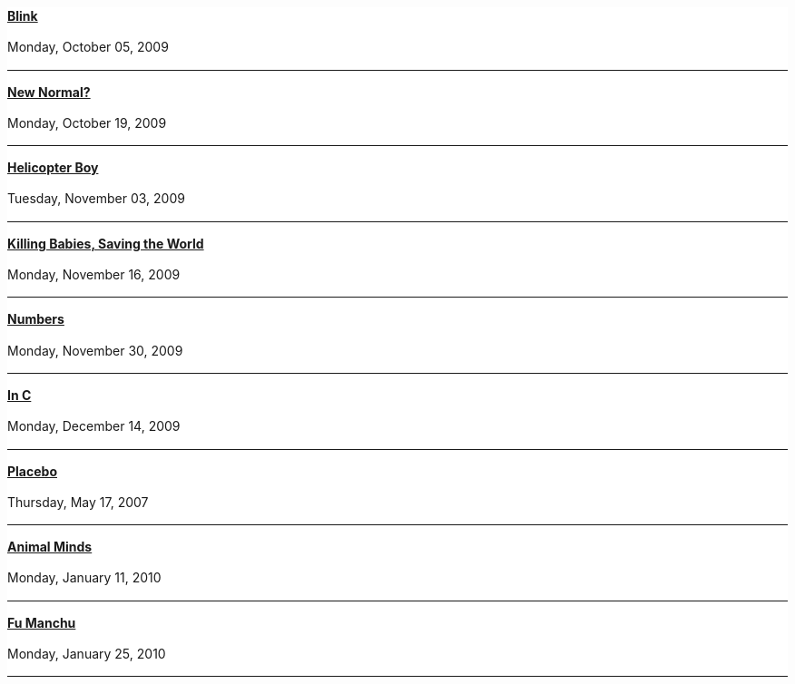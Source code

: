 **[Blink](https://www.podtrac.com/pts/redirect.mp3/audio.wnyc.org/radiolab_podcast/radiolab_podcast09blink.mp3)**

Monday, October 05, 2009

---

**[New Normal?](https://www.podtrac.com/pts/redirect.mp3/audio.wnyc.org/radiolab/radiolab100209.mp3)**

Monday, October 19, 2009

---

**[Helicopter Boy](https://www.podtrac.com/pts/redirect.mp3/audio.wnyc.org/radiolab_podcast/radiolab_podcast09helicopter.mp3)**

Tuesday, November 03, 2009

---

**[Killing Babies, Saving the World](https://www.podtrac.com/pts/redirect.mp3/audio.wnyc.org/radiolab_podcast/radiolab_podcast09joshgreene.mp3)**

Monday, November 16, 2009

---

**[Numbers](https://www.podtrac.com/pts/redirect.mp3/audio.wnyc.org/radiolab/radiolab100909.mp3)**

Monday, November 30, 2009

---

**[In C](https://www.podtrac.com/pts/redirect.mp3/audio.wnyc.org/radiolab_podcast/radiolab_podcast09inc.mp3)**

Monday, December 14, 2009

---

**[Placebo](https://www.podtrac.com/pts/redirect.mp3/audio.wnyc.org/radiolab/radiolab051807pod.mp3)**

Thursday, May 17, 2007

---

**[Animal Minds](https://www.podtrac.com/pts/redirect.mp3/audio.wnyc.org/radiolab/radiolab040210.mp3)**

Monday, January 11, 2010

---

**[Fu Manchu](https://www.podtrac.com/pts/redirect.mp3/audio.wnyc.org/radiolab_podcast/radiolab_podcast10fumanchu.mp3)**

Monday, January 25, 2010

---
